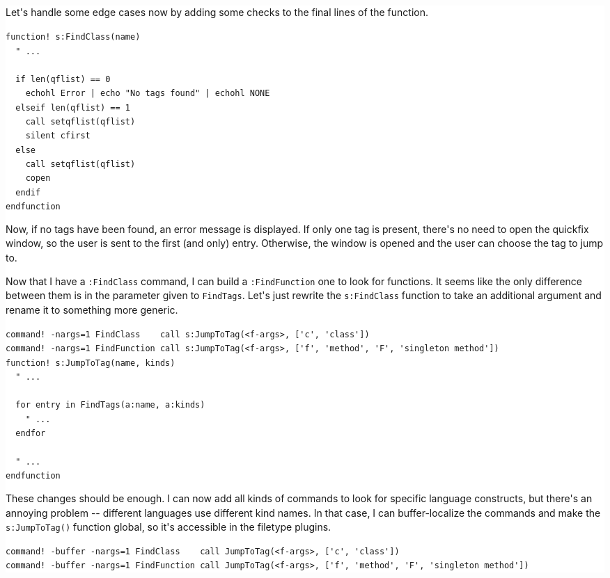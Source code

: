 Let's handle some edge cases now by adding some checks to the final lines of
the function.

``` vim plugin/taglist.vim
function! s:FindClass(name)
  " ...

  if len(qflist) == 0
    echohl Error | echo "No tags found" | echohl NONE
  elseif len(qflist) == 1
    call setqflist(qflist)
    silent cfirst
  else
    call setqflist(qflist)
    copen
  endif
endfunction
```

Now, if no tags have been found, an error message is displayed. If only one tag
is present, there's no need to open the quickfix window, so the user is sent to
the first (and only) entry. Otherwise, the window is opened and the user can
choose the tag to jump to.

Now that I have a `:FindClass` command, I can build a `:FindFunction` one to
look for functions. It seems like the only difference between them is in the
parameter given to `FindTags`. Let's just rewrite the `s:FindClass` function to
take an additional argument and rename it to something more generic.

``` vim plugin/taglist.vim
command! -nargs=1 FindClass    call s:JumpToTag(<f-args>, ['c', 'class'])
command! -nargs=1 FindFunction call s:JumpToTag(<f-args>, ['f', 'method', 'F', 'singleton method'])
function! s:JumpToTag(name, kinds)
  " ...

  for entry in FindTags(a:name, a:kinds)
    " ...
  endfor

  " ...
endfunction
```

These changes should be enough. I can now add all kinds of commands to look for
specific language constructs, but there's an annoying problem -- different
languages use different kind names. In that case, I can buffer-localize the
commands and make the `s:JumpToTag()` function global, so it's accessible in
the filetype plugins.

``` vim ftplugin/ruby.vim
command! -buffer -nargs=1 FindClass    call JumpToTag(<f-args>, ['c', 'class'])
command! -buffer -nargs=1 FindFunction call JumpToTag(<f-args>, ['f', 'method', 'F', 'singleton method'])
```
